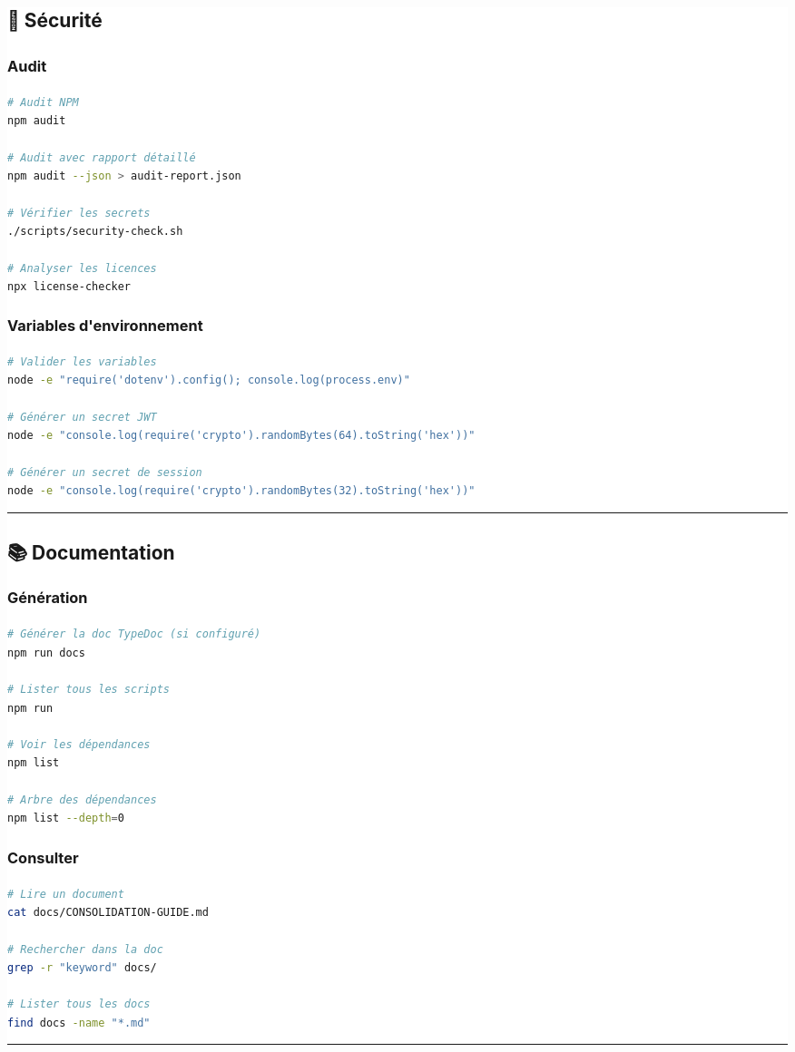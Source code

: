 
## 🔐 Sécurité

### Audit
```bash
# Audit NPM
npm audit

# Audit avec rapport détaillé
npm audit --json > audit-report.json

# Vérifier les secrets
./scripts/security-check.sh

# Analyser les licences
npx license-checker
```

### Variables d'environnement
```bash
# Valider les variables
node -e "require('dotenv').config(); console.log(process.env)"

# Générer un secret JWT
node -e "console.log(require('crypto').randomBytes(64).toString('hex'))"

# Générer un secret de session
node -e "console.log(require('crypto').randomBytes(32).toString('hex'))"
```

---

## 📚 Documentation

### Génération
```bash
# Générer la doc TypeDoc (si configuré)
npm run docs

# Lister tous les scripts
npm run

# Voir les dépendances
npm list

# Arbre des dépendances
npm list --depth=0
```

### Consulter
```bash
# Lire un document
cat docs/CONSOLIDATION-GUIDE.md

# Rechercher dans la doc
grep -r "keyword" docs/

# Lister tous les docs
find docs -name "*.md"
```

---